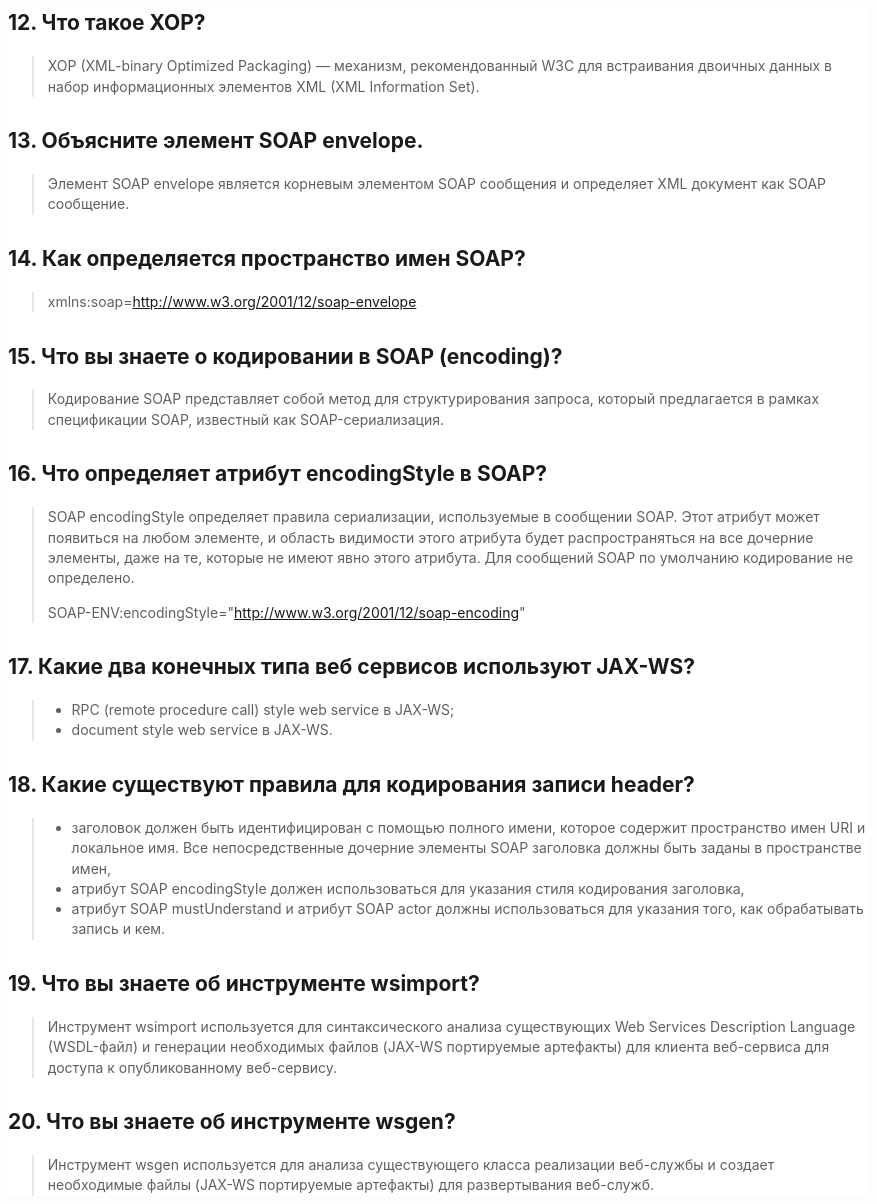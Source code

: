 ## 12. Что такое XOP?
>XOP (XML-binary Optimized Packaging) — механизм, рекомендованный W3C для встраивания двоичных данных в набор информационных элементов XML (XML Information Set).

## 13. Объясните элемент SOAP envelope.
>Элемент SOAP envelope является корневым элементом SOAP сообщения и определяет XML документ как SOAP сообщение.

## 14.  Как определяется пространство имен SOAP?
>xmlns:soap=http://www.w3.org/2001/12/soap-envelope

## 15. Что вы знаете о кодировании в SOAP (encoding)?
>Кодирование SOAP представляет собой метод для структурирования запроса, который предлагается в рамках спецификации SOAP, известный как SOAP-сериализация.

## 16. Что определяет атрибут encodingStyle в SOAP?
>SOAP encodingStyle определяет правила сериализации, используемые в сообщении SOAP. Этот атрибут может появиться на любом элементе, и область видимости этого атрибута будет распространяться на все дочерние элементы, даже на те, которые не имеют явно этого атрибута. Для сообщений SOAP по умолчанию кодирование не определено.
>
>SOAP-ENV:encodingStyle="http://www.w3.org/2001/12/soap-encoding"

## 17. Какие два конечных типа веб сервисов используют JAX-WS?
> - RPC (remote procedure call) style web service в JAX-WS; 
> - document style web service в JAX-WS. 

## 18.  Какие существуют правила для кодирования записи header?
> - заголовок должен быть идентифицирован с помощью полного имени, которое содержит пространство имен URI и локальное имя. Все непосредственные дочерние элементы SOAP заголовка должны быть заданы в пространстве имен,
> - атрибут SOAP encodingStyle должен использоваться для указания стиля кодирования заголовка,
> - атрибут SOAP mustUnderstand и атрибут SOAP actor должны использоваться для указания того, как обрабатывать запись и кем.

## 19. Что вы знаете об инструменте wsimport?
>Инструмент wsimport используется для синтаксического анализа существующих Web Services Description Language (WSDL-файл) и генерации необходимых файлов (JAX-WS портируемые артефакты) для клиента веб-сервиса для доступа к опубликованному веб-сервису.

## 20. Что вы знаете об инструменте wsgen?
>Инструмент wsgen используется для анализа существующего класса реализации веб-службы и создает необходимые файлы (JAX-WS портируемые артефакты) для развертывания веб-служб.
